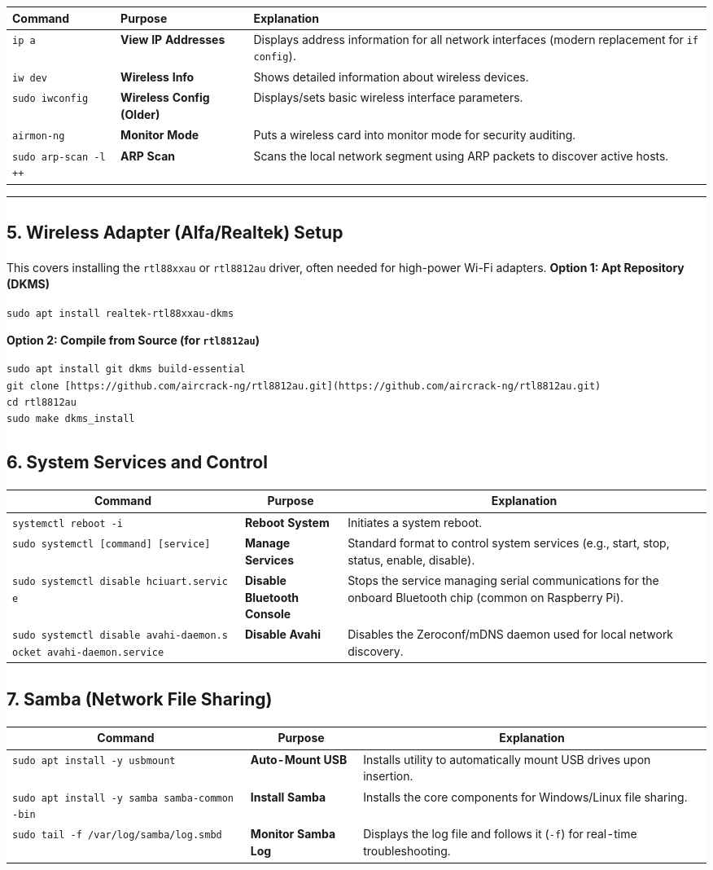 | Command | Purpose | Explanation |
| :--- | :--- | :--- |
| `ip a` | **View IP Addresses** | Displays address information for all network interfaces (modern replacement for `ifconfig`). |
| `iw dev` | **Wireless Info** | Shows detailed information about wireless devices. |
| `sudo iwconfig` | **Wireless Config (Older)** | Displays/sets basic wireless interface parameters. |
| `airmon-ng` | **Monitor Mode** | Puts a wireless card into monitor mode for security auditing. |
| `sudo arp-scan -l++` | **ARP Scan** | Scans the local network segment using ARP packets to discover active hosts. |

---

## 5. Wireless Adapter (Alfa/Realtek) Setup

This covers installing the `rtl88xxau` or `rtl8812au` driver, often needed for high-power Wi-Fi adapters.
**Option 1: Apt Repository (DKMS)**

```
sudo apt install realtek-rtl88xxau-dkms

```

**Option 2: Compile from Source (for `rtl8812au`)**

```
sudo apt install git dkms build-essential
git clone [https://github.com/aircrack-ng/rtl8812au.git](https://github.com/aircrack-ng/rtl8812au.git)
cd rtl8812au
sudo make dkms_install

```

## 6. System Services and Control

| Command | Purpose | Explanation | 
 | ----- | ----- | ----- | 
| `systemctl reboot -i` | **Reboot System** | Initiates a system reboot. | 
| `sudo systemctl [command] [service]` | **Manage Services** | Standard format to control system services (e.g., start, stop, status, enable, disable). | 
| `sudo systemctl disable hciuart.service` | **Disable Bluetooth Console** | Stops the service managing serial communications for the onboard Bluetooth chip (common on Raspberry Pi). | 
| `sudo systemctl disable avahi-daemon.socket avahi-daemon.service` | **Disable Avahi** | Disables the Zeroconf/mDNS daemon used for local network discovery. | 

## 7. Samba (Network File Sharing)

| Command | Purpose | Explanation | 
 | ----- | ----- | ----- | 
| `sudo apt install -y usbmount` | **Auto-Mount USB** | Installs utility to automatically mount USB drives upon insertion. | 
| `sudo apt install -y samba samba-common-bin` | **Install Samba** | Installs the core components for Windows/Linux file sharing. | 
| `sudo tail -f /var/log/samba/log.smbd` | **Monitor Samba Log** | Displays the log file and follows it (`-f`) for real-time troubleshooting. | 
